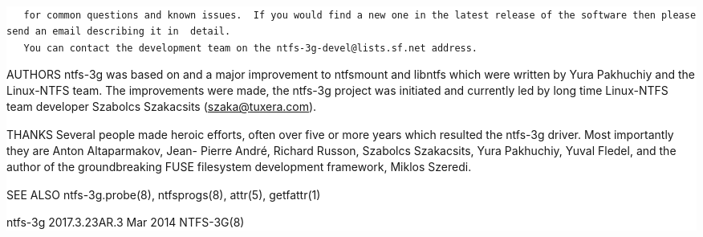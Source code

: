        for common questions and known issues.  If you would find a new one in the latest release of the software then please send an email describing it in  detail.
       You can contact the development team on the ntfs-3g-devel@lists.sf.net address.

AUTHORS
       ntfs-3g  was  based  on  and a major improvement to ntfsmount and libntfs which were written by Yura Pakhuchiy and the Linux-NTFS team. The improvements were
       made, the ntfs-3g project was initiated and currently led by long time Linux-NTFS team developer Szabolcs Szakacsits (szaka@tuxera.com).

THANKS
       Several people made heroic efforts, often over five or more years which resulted the ntfs-3g driver. Most importantly  they  are  Anton  Altaparmakov,  Jean-
       Pierre  André, Richard Russon, Szabolcs Szakacsits, Yura Pakhuchiy, Yuval Fledel, and the author of the groundbreaking FUSE filesystem development framework,
       Miklos Szeredi.

SEE ALSO
       ntfs-3g.probe(8), ntfsprogs(8), attr(5), getfattr(1)

ntfs-3g 2017.3.23AR.3                                                         Mar 2014                                                                    NTFS-3G(8)
